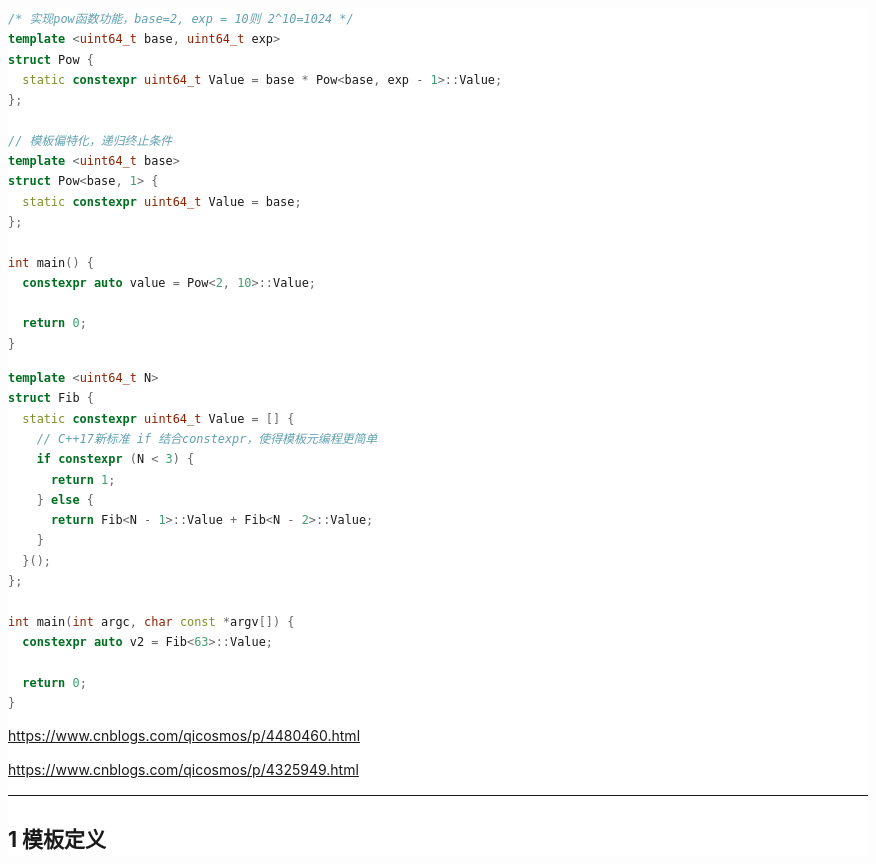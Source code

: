 

```cpp
/* 实现pow函数功能，base=2, exp = 10则 2^10=1024 */
template <uint64_t base, uint64_t exp>
struct Pow {
  static constexpr uint64_t Value = base * Pow<base, exp - 1>::Value;
};

// 模板偏特化，递归终止条件
template <uint64_t base>
struct Pow<base, 1> {
  static constexpr uint64_t Value = base;
};

int main() {
  constexpr auto value = Pow<2, 10>::Value;

  return 0;
}
```



```cpp
template <uint64_t N>
struct Fib {
  static constexpr uint64_t Value = [] {
    // C++17新标准 if 结合constexpr，使得模板元编程更简单
    if constexpr (N < 3) {
      return 1;
    } else {
      return Fib<N - 1>::Value + Fib<N - 2>::Value;
    }
  }();
};

int main(int argc, char const *argv[]) {
  constexpr auto v2 = Fib<63>::Value;

  return 0;
}
```



https://www.cnblogs.com/qicosmos/p/4480460.html

https://www.cnblogs.com/qicosmos/p/4325949.html







------

## 1 模板定义

